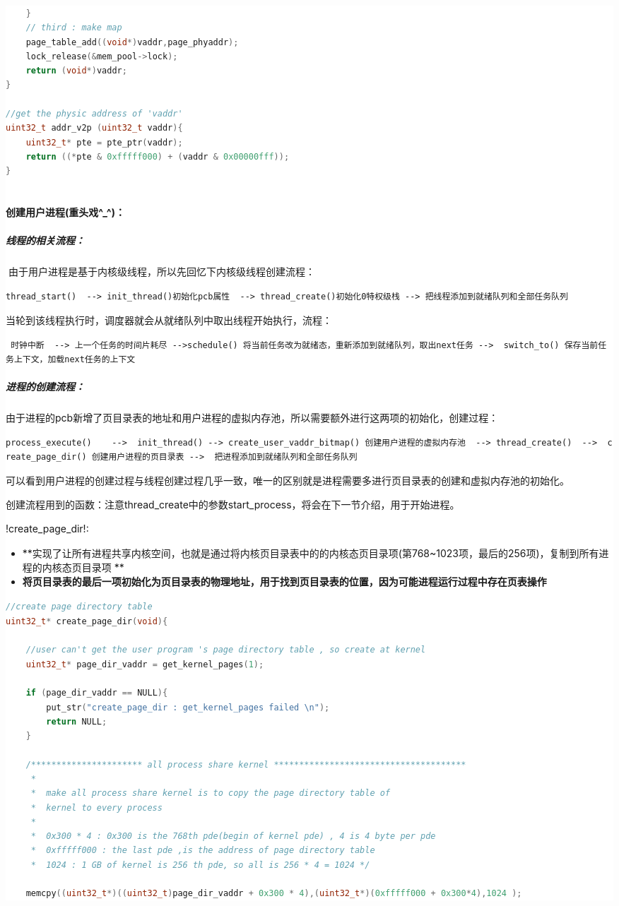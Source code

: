 ~~~c
	}
	// third : make map
	page_table_add((void*)vaddr,page_phyaddr);
	lock_release(&mem_pool->lock);
	return (void*)vaddr;
}

//get the physic address of 'vaddr'
uint32_t addr_v2p (uint32_t vaddr){
	uint32_t* pte = pte_ptr(vaddr);
	return ((*pte & 0xfffff000) + (vaddr & 0x00000fff));
}
	
~~~

#### 创建用户进程(重头戏^_^)：

##### 线程的相关流程：

​	由于用户进程是基于内核级线程，所以先回忆下内核级线程创建流程：

``thread_start()  --> init_thread()初始化pcb属性  --> thread_create()初始化0特权级栈 --> 把线程添加到就绪队列和全部任务队列 ``

​	当轮到该线程执行时，调度器就会从就绪队列中取出线程开始执行，流程：

``  时钟中断  --> 上一个任务的时间片耗尽 -->schedule() 将当前任务改为就绪态，重新添加到就绪队列，取出next任务 -->  switch_to() 保存当前任务上下文，加载next任务的上下文 ``

##### 进程的创建流程：

​	由于进程的pcb新增了页目录表的地址和用户进程的虚拟内存池，所以需要额外进行这两项的初始化，创建过程：

`` process_execute()    -->  init_thread() --> create_user_vaddr_bitmap() 创建用户进程的虚拟内存池  --> thread_create()  -->  create_page_dir() 创建用户进程的页目录表 -->  把进程添加到就绪队列和全部任务队列 ``

​	可以看到用户进程的创建过程与线程创建过程几乎一致，唯一的区别就是进程需要多进行页目录表的创建和虚拟内存池的初始化。



创建流程用到的函数：注意thread_create中的参数start_process，将会在下一节介绍，用于开始进程。

!create_page_dir!:	

- **实现了让所有进程共享内核空间，也就是通过将内核页目录表中的的内核态页目录项(第768~1023项，最后的256项)，复制到所有进程的内核态页目录项 **
- **将页目录表的最后一项初始化为页目录表的物理地址，用于找到页目录表的位置，因为可能进程运行过程中存在页表操作**

~~~c
//create page directory table
uint32_t* create_page_dir(void){

	//user can't get the user program 's page directory table , so create at kernel 
	uint32_t* page_dir_vaddr = get_kernel_pages(1);
	
	if (page_dir_vaddr == NULL){
		put_str("create_page_dir : get_kernel_pages failed \n");
		return NULL;
	}
	
	/********************** all process share kernel **************************************
	 *
	 *	make all process share kernel is to copy the page directory table of
	 *	kernel to every process
	 *
	 *	0x300 * 4 : 0x300 is the 768th pde(begin of kernel pde) , 4 is 4 byte per pde
	 *	0xfffff000 : the last pde ,is the address of page directory table
	 *	1024 : 1 GB of kernel is 256 th pde, so all is 256 * 4 = 1024 */

	memcpy((uint32_t*)((uint32_t)page_dir_vaddr + 0x300 * 4),(uint32_t*)(0xfffff000 + 0x300*4),1024 );
~~~